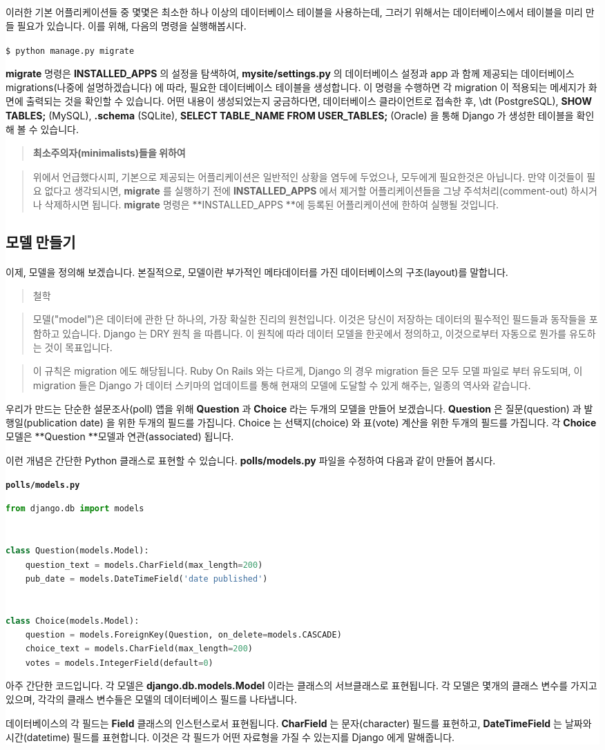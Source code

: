 이러한 기본 어플리케이션들 중 몇몇은 최소한 하나 이상의 데이터베이스 테이블을 사용하는데, 그러기 위해서는 데이터베이스에서 테이블을 미리 만들 필요가 있습니다. 이를 위해, 다음의 명령을 실행해봅시다.

```
$ python manage.py migrate
```

**migrate** 명령은 **INSTALLED_APPS** 의 설정을 탐색하여, **mysite/settings.py** 의 데이터베이스 설정과 app 과 함께 제공되는 데이터베이스 migrations(나중에 설명하겠습니다) 에 따라, 필요한 데이터베이스 테이블을 생성합니다. 이 명령을 수행하면 각 migration 이 적용되는 메세지가 화면에 출력되는 것을 확인할 수 있습니다. 어떤 내용이 생성되었는지 궁금하다면, 데이터베이스 클라이언트로 접속한 후, \dt (PostgreSQL), **SHOW TABLES;** (MySQL), **.schema** (SQLite), **SELECT TABLE_NAME FROM USER_TABLES;** (Oracle) 을 통해 Django 가 생성한 테이블을 확인해 볼 수 있습니다.

>**최소주의자(minimalists)들을 위하여**

>위에서 언급했다시피, 기본으로 제공되는 어플리케이션은 일반적인 상황을 염두에 두었으나, 모두에게 필요한것은 아닙니다. 만약 이것들이 필요 없다고 생각되시면, **migrate** 를 실행하기 전에 **INSTALLED_APPS** 에서 제거할 어플리케이션들을 그냥 주석처리(comment-out) 하시거나 삭제하시면 됩니다. **migrate** 명령은 **INSTALLED_APPS **에 등록된 어플리케이션에 한하여 실행될 것입니다.

## 모델 만들기

이제, 모델을 정의해 보겠습니다. 본질적으로, 모델이란 부가적인 메타데이터를 가진 데이터베이스의 구조(layout)를 말합니다.

> 철학

>모델("model")은 데이터에 관한 단 하나의, 가장 확실한 진리의 원천입니다. 이것은 당신이 저장하는 데이터의 필수적인 필드들과 동작들을 포함하고 있습니다. Django 는 DRY 원칙 을 따릅니다. 이 원칙에 따라 데이터 모델을 한곳에서 정의하고, 이것으로부터 자동으로 뭔가를 유도하는 것이 목표입니다.

>이 규칙은 migration 에도 해당됩니다. Ruby On Rails 와는 다르게, Django 의 경우 migration 들은 모두 모델 파일로 부터 유도되며, 이 migration 들은 Django 가 데이터 스키마의 업데이트를 통해 현재의 모델에 도달할 수 있게 해주는, 일종의 역사와 같습니다.

우리가 만드는 단순한 설문조사(poll) 앱을 위해 **Question** 과 **Choice** 라는 두개의 모델을 만들어 보겠습니다. **Question** 은 질문(question) 과 발행일(publication date) 을 위한 두개의 필드를 가집니다. Choice 는 선택지(choice) 와 표(vote) 계산을 위한 두개의 필드를 가집니다. 각 **Choice** 모델은 **Question **모델과 연관(associated) 됩니다.

이런 개념은 간단한 Python 클래스로 표현할 수 있습니다. **polls/models.py** 파일을 수정하여 다음과 같이 만들어 봅시다.

**`polls/models.py`**

```python
from django.db import models


class Question(models.Model):
    question_text = models.CharField(max_length=200)
    pub_date = models.DateTimeField('date published')


class Choice(models.Model):
    question = models.ForeignKey(Question, on_delete=models.CASCADE)
    choice_text = models.CharField(max_length=200)
    votes = models.IntegerField(default=0)
```

아주 간단한 코드입니다. 각 모델은 **django.db.models.Model** 이라는 클래스의 서브클래스로 표현됩니다. 각 모델은 몇개의 클래스 변수를 가지고 있으며, 각각의 클래스 변수들은 모델의 데이터베이스 필드를 나타냅니다.

데이터베이스의 각 필드는 **Field** 클래스의 인스턴스로서 표현됩니다. **CharField** 는 문자(character) 필드를 표현하고, **DateTimeField** 는 날짜와 시간(datetime) 필드를 표현합니다. 이것은 각 필드가 어떤 자료형을 가질 수 있는지를 Django 에게 말해줍니다.
